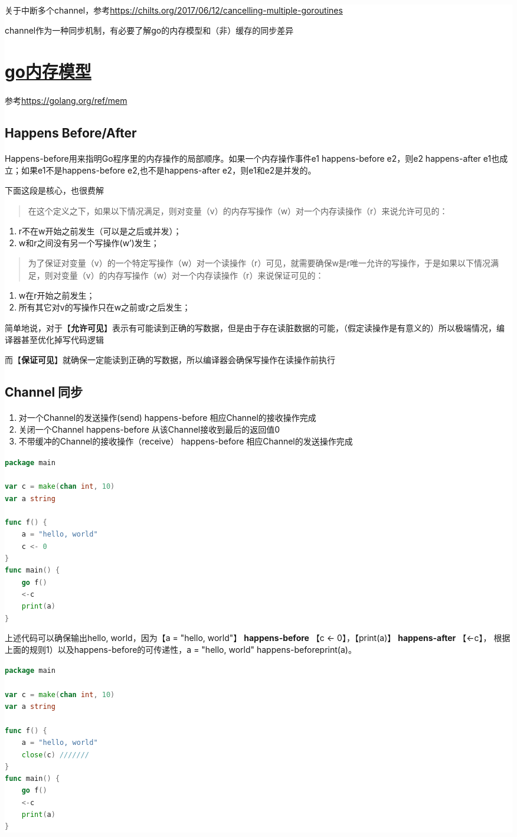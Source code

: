 关于中断多个channel，参考<https://chilts.org/2017/06/12/cancelling-multiple-goroutines>

channel作为一种同步机制，有必要了解go的内存模型和（非）缓存的同步差异

# [go内存模型](http://blog.csdn.net/ywh147/article/details/10942603)
参考<https://golang.org/ref/mem>

## Happens Before/After
Happens-before用来指明Go程序里的内存操作的局部顺序。如果一个内存操作事件e1 happens-before e2，则e2 happens-after e1也成立；如果e1不是happens-before e2,也不是happens-after e2，则e1和e2是并发的。

下面这段是核心，也很费解

>在这个定义之下，如果以下情况满足，则对变量（v）的内存写操作（w）对一个内存读操作（r）来说允许可见的：
   1. r不在w开始之前发生（可以是之后或并发）；
   2. w和r之间没有另一个写操作(w’)发生；

>为了保证对变量（v）的一个特定写操作（w）对一个读操作（r）可见，就需要确保w是r唯一允许的写操作，于是如果以下情况满足，则对变量（v）的内存写操作（w）对一个内存读操作（r）来说保证可见的：
   1. w在r开始之前发生；
   2. 所有其它对v的写操作只在w之前或r之后发生；


简单地说，对于【**允许可见**】表示有可能读到正确的写数据，但是由于存在读脏数据的可能，（假定读操作是有意义的）所以极端情况，编译器甚至优化掉写代码逻辑

而【**保证可见**】就确保一定能读到正确的写数据，所以编译器会确保写操作在读操作前执行

## Channel 同步
1. 对一个Channel的发送操作(send) happens-before 相应Channel的接收操作完成
2. 关闭一个Channel happens-before 从该Channel接收到最后的返回值0
3. 不带缓冲的Channel的接收操作（receive） happens-before 相应Channel的发送操作完成

``` go
package main

var c = make(chan int, 10)
var a string

func f() {
	a = "hello, world"
	c <- 0
}
func main() {
	go f()
	<-c
	print(a)
}
```
上述代码可以确保输出hello, world，因为【a = "hello, world"】 **happens-before** 【c <- 0】，【print(a)】 **happens-after** 【<-c】， 根据上面的规则1）以及happens-before的可传递性，a = "hello, world" happens-beforeprint(a)。

``` go
package main

var c = make(chan int, 10)
var a string

func f() {
	a = "hello, world"
	close(c) ///////
}
func main() {
	go f()
	<-c
	print(a)
}
```